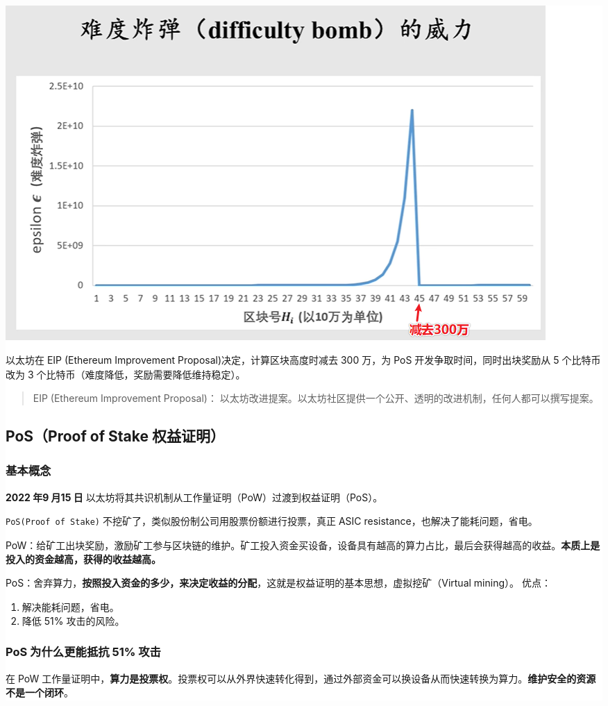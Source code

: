 ![](../assets/20240405-15-13-05.png)

以太坊在 EIP (Ethereum Improvement Proposal)决定，计算区块高度时减去 300 万，为 PoS 开发争取时间，同时出块奖励从 5 个比特币改为 3 个比特币（难度降低，奖励需要降低维持稳定）。

>EIP (Ethereum Improvement Proposal)： 以太坊改进提案。以太坊社区提供一个公开、透明的改进机制，任何人都可以撰写提案。





## PoS（Proof of Stake 权益证明）

### 基本概念

**2022 年9 月15 日** 以太坊将其共识机制从工作量证明（PoW）过渡到权益证明（PoS）。

`PoS(Proof of Stake)` 不挖矿了，类似股份制公司用股票份额进行投票，真正 ASIC resistance，也解决了能耗问题，省电。

PoW：给矿工出块奖励，激励矿工参与区块链的维护。矿工投入资金买设备，设备具有越高的算力占比，最后会获得越高的收益。**本质上是投入的资金越高，获得的收益越高。**

PoS：舍弃算力，**按照投入资金的多少，来决定收益的分配**，这就是权益证明的基本思想，虚拟挖矿（Virtual mining）。
优点：
1. 解决能耗问题，省电。
2. 降低 51% 攻击的风险。


### PoS 为什么更能抵抗 51% 攻击

在 PoW 工作量证明中，**算力是投票权**。投票权可以从外界快速转化得到，通过外部资金可以换设备从而快速转换为算力。**维护安全的资源不是一个闭环**。
